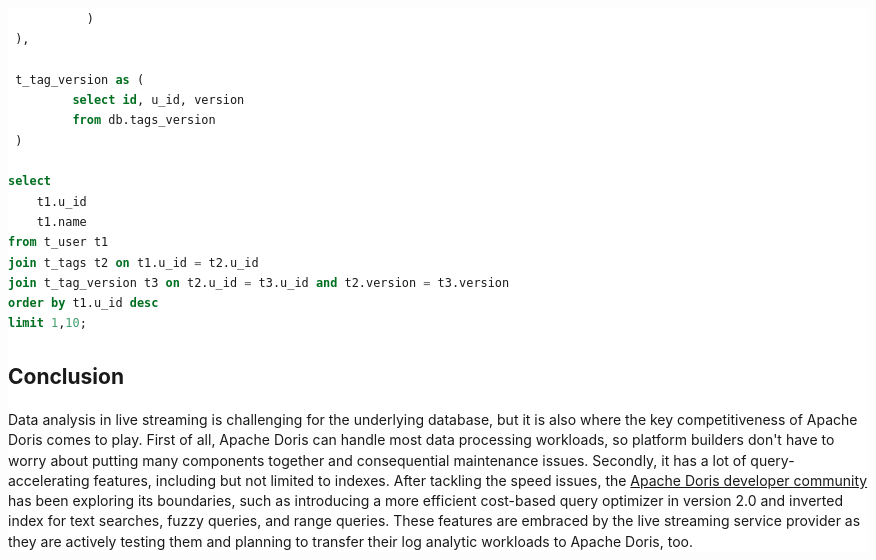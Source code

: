 ```SQL
           )
 ),
 
 t_tag_version as (
         select id, u_id, version
         from db.tags_version
 )

select 
    t1.u_id
    t1.name
from t_user t1
join t_tags t2 on t1.u_id = t2.u_id
join t_tag_version t3 on t2.u_id = t3.u_id and t2.version = t3.version
order by t1.u_id desc
limit 1,10;
```

## Conclusion

Data analysis in live streaming is challenging for the underlying database, but it is also where the key competitiveness of Apache Doris comes to play. First of all, Apache Doris can handle most data processing workloads, so platform builders don't have to worry about putting many components together and consequential maintenance issues. Secondly, it has a lot of query-accelerating features, including but not limited to indexes. After tackling the speed issues, the [Apache Doris developer community](https://join.slack.com/t/apachedoriscommunity/shared_invite/zt-2unfw3a3q-MtjGX4pAd8bCGC1UV0sKcw) has been exploring its boundaries, such as introducing a more efficient cost-based query optimizer in version 2.0 and inverted index for text searches, fuzzy queries, and range queries. These features are embraced by the live streaming service provider as they are actively testing them and planning to transfer their log analytic workloads to Apache Doris, too. 








